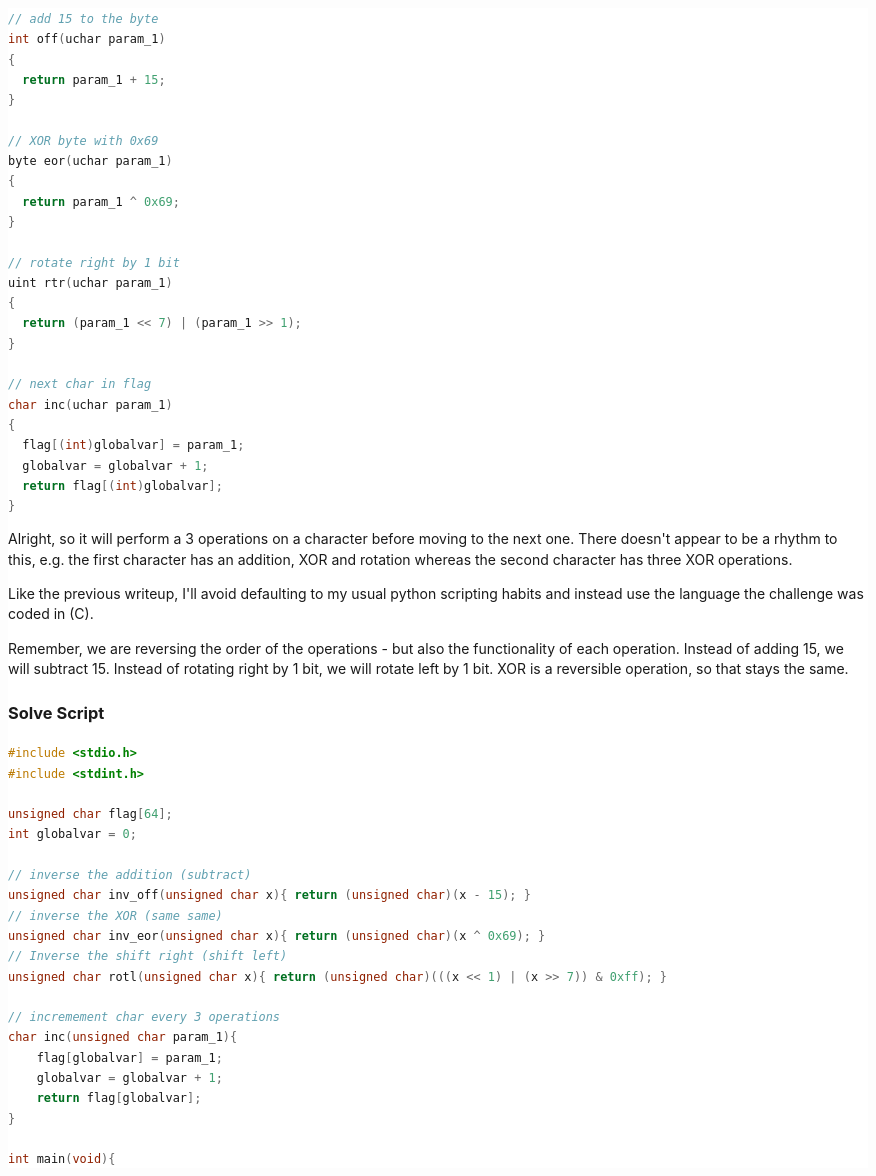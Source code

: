
```c
// add 15 to the byte
int off(uchar param_1)
{
  return param_1 + 15;
}

// XOR byte with 0x69
byte eor(uchar param_1)
{
  return param_1 ^ 0x69;
}

// rotate right by 1 bit
uint rtr(uchar param_1)
{
  return (param_1 << 7) | (param_1 >> 1);
}

// next char in flag
char inc(uchar param_1)
{
  flag[(int)globalvar] = param_1;
  globalvar = globalvar + 1;
  return flag[(int)globalvar];
}
```


Alright, so it will perform a 3 operations on a character before moving to the next one. There doesn't appear to be a rhythm to this, e.g. the first character has an addition, XOR and rotation whereas the second character has three XOR operations.

Like the previous writeup, I'll avoid defaulting to my usual python scripting habits and instead use the language the challenge was coded in (C).

Remember, we are reversing the order of the operations - but also the functionality of each operation. Instead of adding 15, we will subtract 15. Instead of rotating right by 1 bit, we will rotate left by 1 bit. XOR is a reversible operation, so that stays the same.

### Solve Script


```c
#include <stdio.h>
#include <stdint.h>

unsigned char flag[64];
int globalvar = 0;

// inverse the addition (subtract)
unsigned char inv_off(unsigned char x){ return (unsigned char)(x - 15); }
// inverse the XOR (same same)
unsigned char inv_eor(unsigned char x){ return (unsigned char)(x ^ 0x69); }
// Inverse the shift right (shift left)
unsigned char rotl(unsigned char x){ return (unsigned char)(((x << 1) | (x >> 7)) & 0xff); }

// incremement char every 3 operations
char inc(unsigned char param_1){
    flag[globalvar] = param_1;
    globalvar = globalvar + 1;
    return flag[globalvar];
}

int main(void){
```